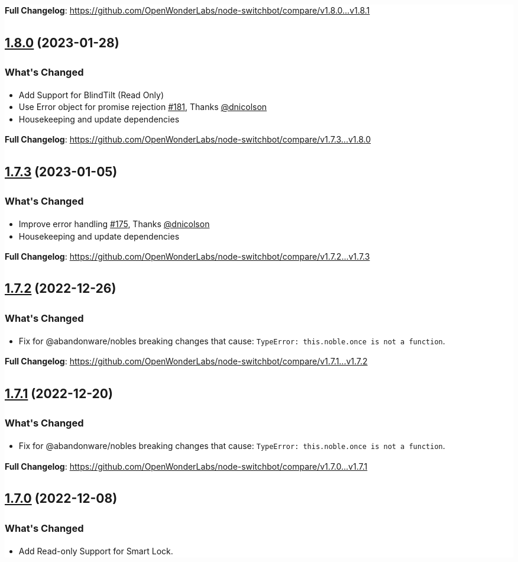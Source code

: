 **Full Changelog**: https://github.com/OpenWonderLabs/node-switchbot/compare/v1.8.0...v1.8.1

## [1.8.0](https://github.com/OpenWonderLabs/node-switchbot/releases/tag/v1.8.0) (2023-01-28)

### What's Changed

- Add Support for BlindTilt (Read Only)
- Use Error object for promise rejection [#181](https://github.com/OpenWonderLabs/node-switchbot/pull/181), Thanks [@dnicolson](https://github.com/dnicolson/)
- Housekeeping and update dependencies

**Full Changelog**: https://github.com/OpenWonderLabs/node-switchbot/compare/v1.7.3...v1.8.0

## [1.7.3](https://github.com/OpenWonderLabs/node-switchbot/releases/tag/v1.7.3) (2023-01-05)

### What's Changed

- Improve error handling [#175](https://github.com/OpenWonderLabs/node-switchbot/pull/175), Thanks [@dnicolson](https://github.com/dnicolson/)
- Housekeeping and update dependencies

**Full Changelog**: https://github.com/OpenWonderLabs/node-switchbot/compare/v1.7.2...v1.7.3

## [1.7.2](https://github.com/OpenWonderLabs/node-switchbot/releases/tag/v1.7.2) (2022-12-26)

### What's Changed

- Fix for @abandonware/nobles breaking changes that cause: `TypeError: this.noble.once is not a function`.

**Full Changelog**: https://github.com/OpenWonderLabs/node-switchbot/compare/v1.7.1...v1.7.2

## [1.7.1](https://github.com/OpenWonderLabs/node-switchbot/releases/tag/v1.7.1) (2022-12-20)

### What's Changed

- Fix for @abandonware/nobles breaking changes that cause: `TypeError: this.noble.once is not a function`.

**Full Changelog**: https://github.com/OpenWonderLabs/node-switchbot/compare/v1.7.0...v1.7.1

## [1.7.0](https://github.com/OpenWonderLabs/node-switchbot/releases/tag/v1.7.0) (2022-12-08)

### What's Changed

- Add Read-only Support for Smart Lock.
